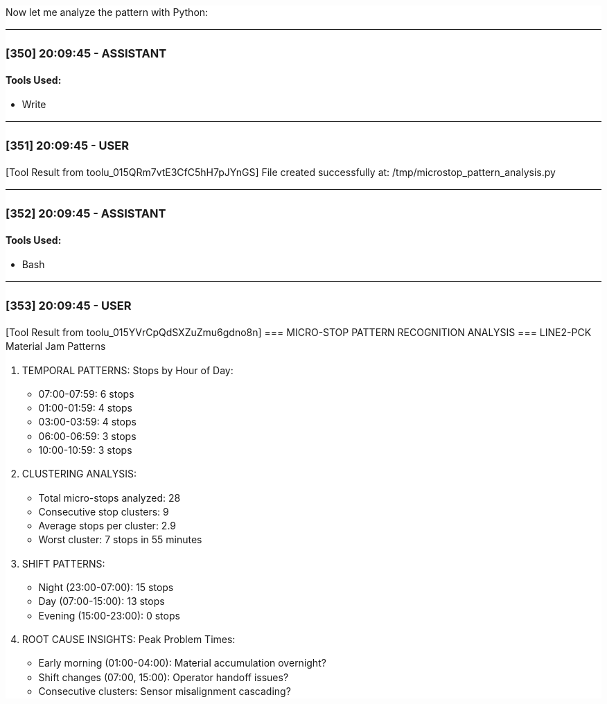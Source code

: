 Now let me analyze the pattern with Python:


---

### [350] 20:09:45 - ASSISTANT

**Tools Used:**
- Write

---

### [351] 20:09:45 - USER

[Tool Result from toolu_015QRm7vtE3CfC5hH7pJYnGS]
File created successfully at: /tmp/microstop_pattern_analysis.py


---

### [352] 20:09:45 - ASSISTANT

**Tools Used:**
- Bash

---

### [353] 20:09:45 - USER

[Tool Result from toolu_015YVrCpQdSXZuZmu6gdno8n]
=== MICRO-STOP PATTERN RECOGNITION ANALYSIS ===
LINE2-PCK Material Jam Patterns

1. TEMPORAL PATTERNS:
   Stops by Hour of Day:
   - 07:00-07:59: 6 stops
   - 01:00-01:59: 4 stops
   - 03:00-03:59: 4 stops
   - 06:00-06:59: 3 stops
   - 10:00-10:59: 3 stops

2. CLUSTERING ANALYSIS:
   - Total micro-stops analyzed: 28
   - Consecutive stop clusters: 9
   - Average stops per cluster: 2.9
   - Worst cluster: 7 stops in 55 minutes

3. SHIFT PATTERNS:
   - Night (23:00-07:00): 15 stops
   - Day (07:00-15:00): 13 stops
   - Evening (15:00-23:00): 0 stops

4. ROOT CAUSE INSIGHTS:
   Peak Problem Times:
   - Early morning (01:00-04:00): Material accumulation overnight?
   - Shift changes (07:00, 15:00): Operator handoff issues?
   - Consecutive clusters: Sensor misalignment cascading?
